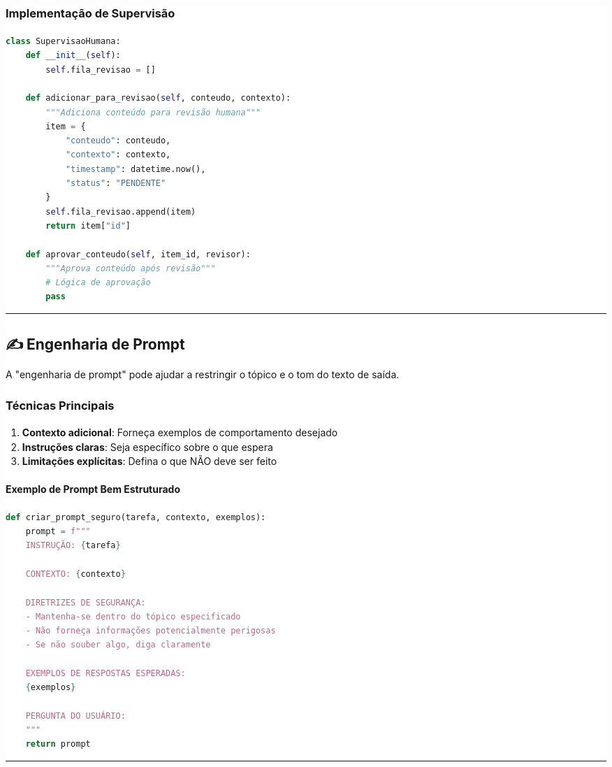 ### Implementação de Supervisão

```python
class SupervisaoHumana:
    def __init__(self):
        self.fila_revisao = []
    
    def adicionar_para_revisao(self, conteudo, contexto):
        """Adiciona conteúdo para revisão humana"""
        item = {
            "conteudo": conteudo,
            "contexto": contexto,
            "timestamp": datetime.now(),
            "status": "PENDENTE"
        }
        self.fila_revisao.append(item)
        return item["id"]
    
    def aprovar_conteudo(self, item_id, revisor):
        """Aprova conteúdo após revisão"""
        # Lógica de aprovação
        pass
```

---

## ✍️ Engenharia de Prompt

A "engenharia de prompt" pode ajudar a restringir o tópico e o tom do texto de saída.

### Técnicas Principais

1. **Contexto adicional**: Forneça exemplos de comportamento desejado
2. **Instruções claras**: Seja específico sobre o que espera
3. **Limitações explícitas**: Defina o que NÃO deve ser feito

#### Exemplo de Prompt Bem Estruturado

```python
def criar_prompt_seguro(tarefa, contexto, exemplos):
    prompt = f"""
    INSTRUÇÃO: {tarefa}
    
    CONTEXTO: {contexto}
    
    DIRETRIZES DE SEGURANÇA:
    - Mantenha-se dentro do tópico especificado
    - Não forneça informações potencialmente perigosas
    - Se não souber algo, diga claramente
    
    EXEMPLOS DE RESPOSTAS ESPERADAS:
    {exemplos}
    
    PERGUNTA DO USUÁRIO:
    """
    return prompt
```

---